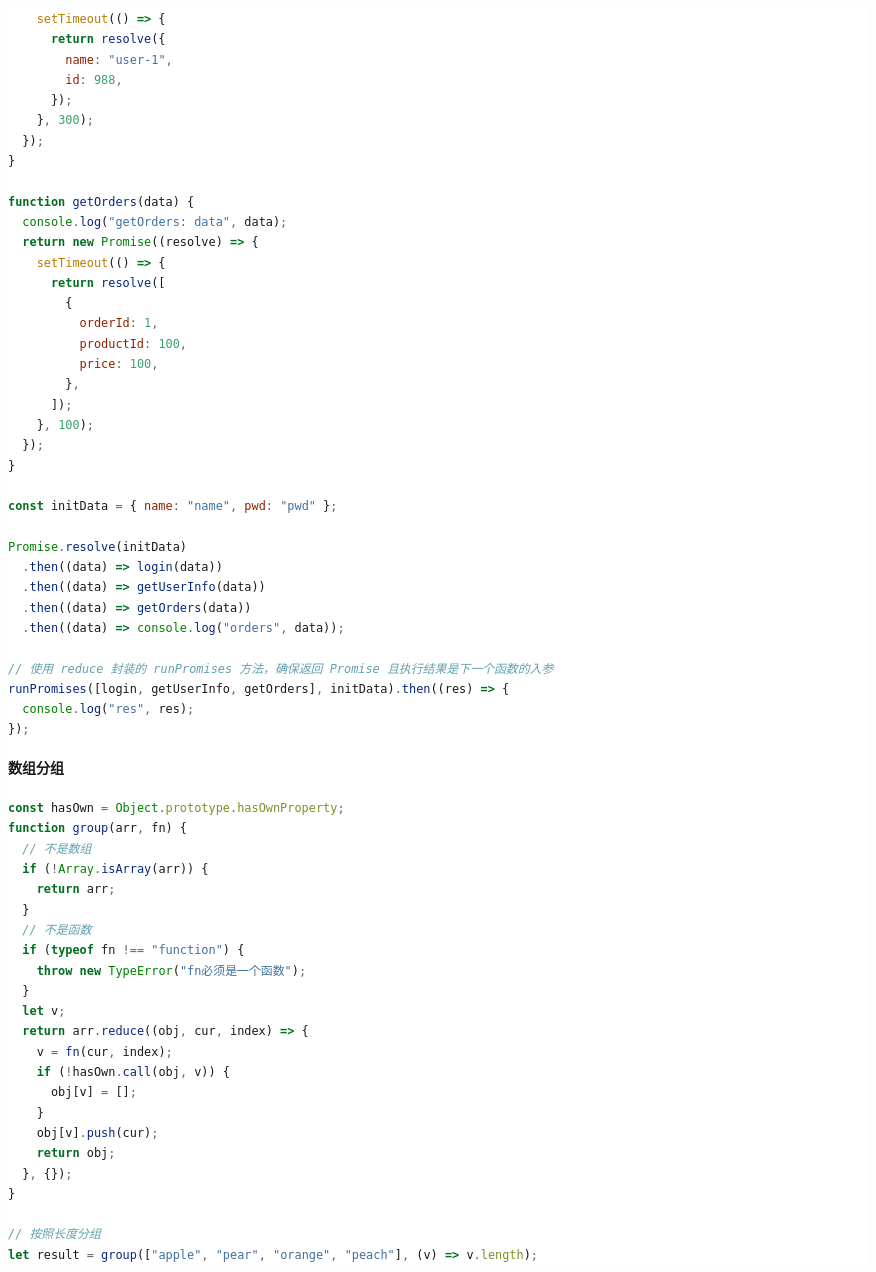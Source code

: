 ```js
    setTimeout(() => {
      return resolve({
        name: "user-1",
        id: 988,
      });
    }, 300);
  });
}

function getOrders(data) {
  console.log("getOrders: data", data);
  return new Promise((resolve) => {
    setTimeout(() => {
      return resolve([
        {
          orderId: 1,
          productId: 100,
          price: 100,
        },
      ]);
    }, 100);
  });
}

const initData = { name: "name", pwd: "pwd" };

Promise.resolve(initData)
  .then((data) => login(data))
  .then((data) => getUserInfo(data))
  .then((data) => getOrders(data))
  .then((data) => console.log("orders", data));

// 使用 reduce 封装的 runPromises 方法，确保返回 Promise 且执行结果是下一个函数的入参
runPromises([login, getUserInfo, getOrders], initData).then((res) => {
  console.log("res", res);
});
```

#### 数组分组

```js
const hasOwn = Object.prototype.hasOwnProperty;
function group(arr, fn) {
  // 不是数组
  if (!Array.isArray(arr)) {
    return arr;
  }
  // 不是函数
  if (typeof fn !== "function") {
    throw new TypeError("fn必须是一个函数");
  }
  let v;
  return arr.reduce((obj, cur, index) => {
    v = fn(cur, index);
    if (!hasOwn.call(obj, v)) {
      obj[v] = [];
    }
    obj[v].push(cur);
    return obj;
  }, {});
}

// 按照长度分组
let result = group(["apple", "pear", "orange", "peach"], (v) => v.length);
```